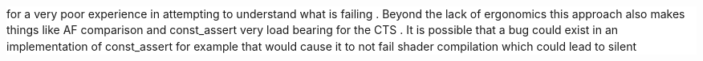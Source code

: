 for
a
very
poor
experience
in
attempting
to
understand
what
is
failing
.
Beyond
the
lack
of
ergonomics
this
approach
also
makes
things
like
AF
comparison
and
const_assert
very
load
bearing
for
the
CTS
.
It
is
possible
that
a
bug
could
exist
in
an
implementation
of
const_assert
for
example
that
would
cause
it
to
not
fail
shader
compilation
which
could
lead
to
silent
